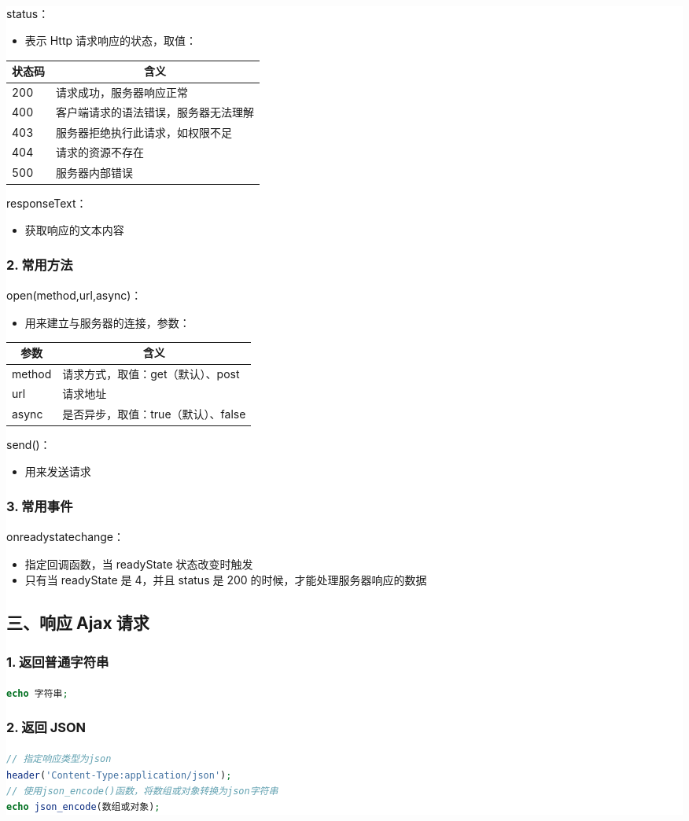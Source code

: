 status：

- 表示 Http 请求响应的状态，取值：

| 状态码 | 含义                                 |
| ------ | ------------------------------------ |
| 200    | 请求成功，服务器响应正常             |
| 400    | 客户端请求的语法错误，服务器无法理解 |
| 403    | 服务器拒绝执行此请求，如权限不足     |
| 404    | 请求的资源不存在                     |
| 500    | 服务器内部错误                       |

responseText：

- 获取响应的文本内容

### 2. 常用方法

open(method,url,async)：

- 用来建立与服务器的连接，参数：

| 参数   | 含义                                |
| ------ | ----------------------------------- |
| method | 请求方式，取值：get（默认）、post   |
| url    | 请求地址                            |
| async  | 是否异步，取值：true（默认）、false |

send()：

- 用来发送请求

### 3. 常用事件

onreadystatechange：

- 指定回调函数，当 readyState 状态改变时触发
- 只有当 readyState 是 4，并且 status 是 200 的时候，才能处理服务器响应的数据

## 三、响应 Ajax 请求

### 1. 返回普通字符串

```php
echo 字符串;
```

### 2. 返回 JSON

```php
// 指定响应类型为json
header('Content-Type:application/json');
// 使用json_encode()函数，将数组或对象转换为json字符串
echo json_encode(数组或对象);
```

